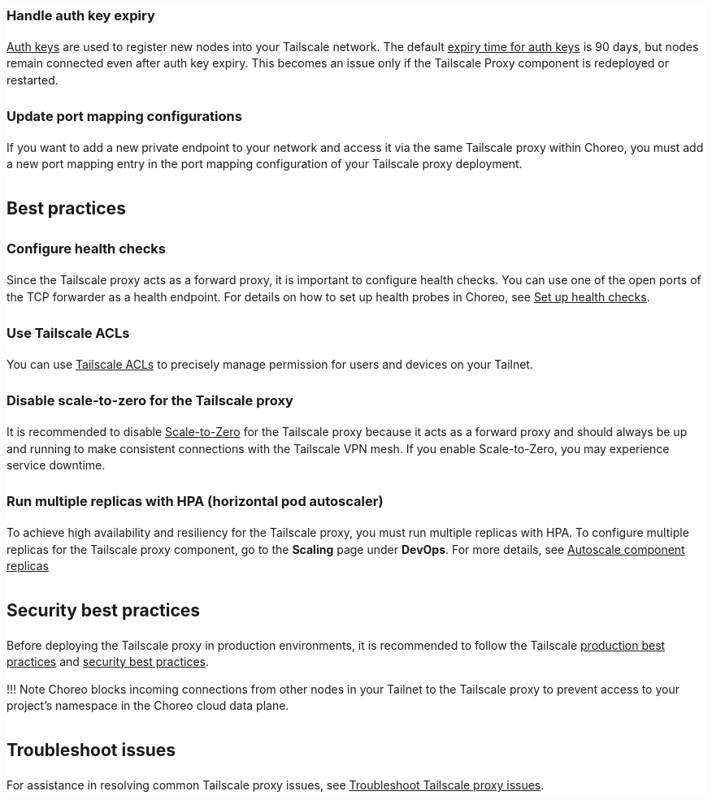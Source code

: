 ### Handle auth key expiry

[Auth keys](https://tailscale.com/kb/1085/auth-keys) are used to register new nodes into your Tailscale network. The default [expiry time for auth keys](https://tailscale.com/kb/1085/auth-keys#key-expiry) is 90 days, but nodes remain connected even after auth key expiry. This becomes an issue only if the Tailscale Proxy component is redeployed or restarted.

### Update port mapping configurations

If you want to add a new private endpoint to your network and access it via the same Tailscale proxy within Choreo, you must add a new port mapping entry in the port mapping configuration of your Tailscale proxy deployment.

## Best practices

### Configure health checks

Since the Tailscale proxy acts as a forward proxy, it is important to configure health checks. You can use one of the open ports of the TCP forwarder as a health endpoint. For details on how to set up health probes in Choreo, see [Set up health checks](./set-up-health-checks.md).

### Use Tailscale ACLs
You can use [Tailscale ACLs](https://tailscale.com/kb/1018/acls) to precisely manage permission for users and devices on your Tailnet.

### Disable scale-to-zero for the Tailscale proxy
It is recommended to disable [Scale-to-Zero](./autoscale/autoscale-components-with-scale-to-zero.md) for the Tailscale proxy because it acts as a forward proxy and should always be up and running to make consistent connections with the Tailscale VPN mesh.
If you enable Scale-to-Zero, you may experience service downtime.

### Run multiple replicas with HPA (horizontal pod autoscaler) 
To achieve high availability and resiliency for the Tailscale proxy, you must run multiple replicas with HPA. To configure multiple replicas for the Tailscale proxy component, go to the **Scaling** page under **DevOps**. For more details, see [Autoscale component replicas](./autoscale/autoscale-component-replicas.md)

## Security best practices

Before deploying the Tailscale proxy in production environments, it is recommended to follow the Tailscale [production best practices](https://tailscale.com/kb/1300/production-best-practices) and [security best practices](https://tailscale.com/kb/1196/security-hardening).

!!! Note
     Choreo blocks incoming connections from other nodes in your Tailnet to the Tailscale proxy to prevent access to your project’s namespace in the Choreo cloud data plane. 

## Troubleshoot issues

For assistance in resolving common Tailscale proxy issues, see [Troubleshoot Tailscale proxy issues](../references/troubleshoot-choreo.md#troubleshoot-tailscale-proxy-issues).

